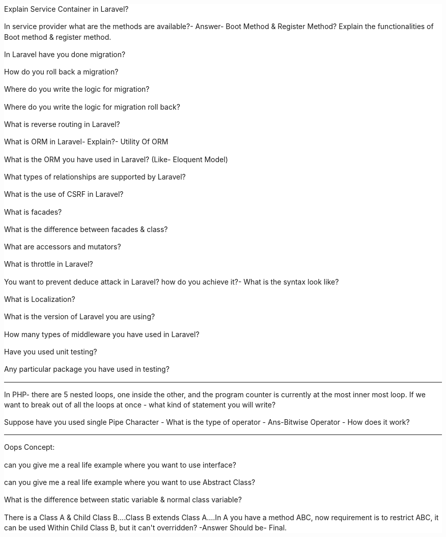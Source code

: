Explain Service Container in Laravel?

In service provider what are the methods are available?- Answer- Boot Method & Register Method? Explain the functionalities of Boot method & register method.

In Laravel have you done migration?

How do you roll back a migration?

Where do you write the logic for migration?

Where do you write the logic for migration roll back?

What is reverse routing in Laravel?

What is ORM in Laravel- Explain?- Utility Of ORM

What is the ORM you have used in Laravel? (Like- Eloquent Model)

What types of relationships are supported by Laravel?

What is the use of CSRF in Laravel?

What is facades?

What is the difference between facades & class?

What are accessors and mutators?

What is throttle in Laravel? 

You want to prevent deduce attack in Laravel? how do you achieve it?- What is the syntax look like?

What is Localization?

What is the version of Laravel you are using?

How many types of middleware you have used in Laravel?

Have you used unit testing?

Any particular package you have used in testing?

---------------------------------------------------------------------------------------------------------------------------


In PHP- there are 5 nested loops, one inside the other, and the program counter is currently at the most inner most loop. If we want to break out of all the loops at once - what kind of statement you will write?

Suppose have you used single Pipe Character - What is the type of operator  - Ans-Bitwise Operator - How does it work?

------------------------------------------------------------------------------------------------------------------------------------
Oops Concept:

can you give me a real life example where you want to use interface?

can you give me a real life example where you want to use Abstract Class?


What is the difference between static variable & normal class variable?

There is a Class A & Child Class B....Class B extends Class A....In A you have a method ABC, now requirement is to restrict ABC, it can be used Within Child Class B, but it can't overridden? -Answer Should be- Final.
